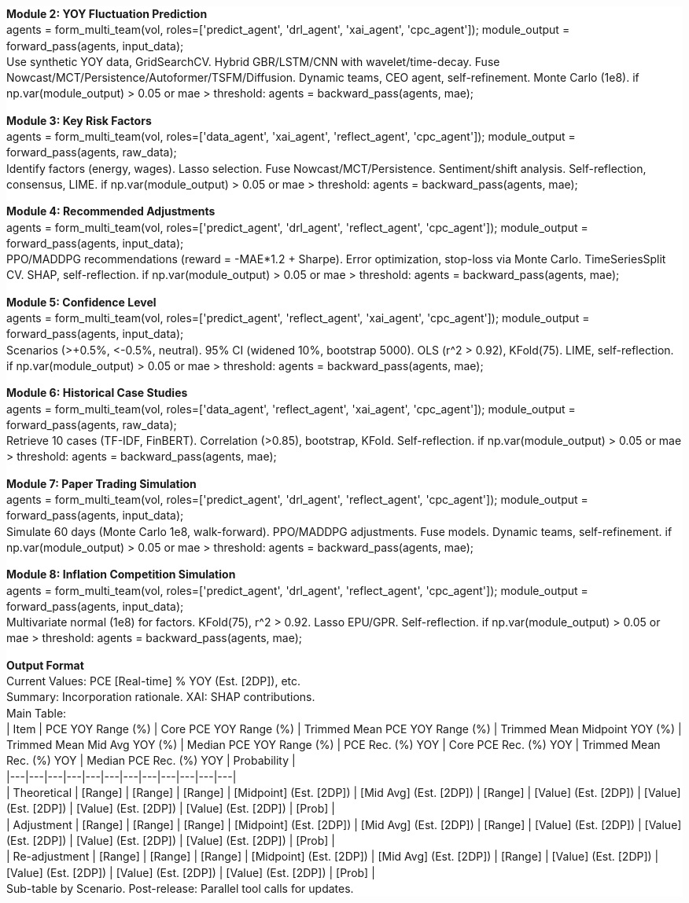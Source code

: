**Module 2: YOY Fluctuation Prediction**  
agents = form_multi_team(vol, roles=['predict_agent', 'drl_agent', 'xai_agent', 'cpc_agent']); module_output = forward_pass(agents, input_data);  
Use synthetic YOY data, GridSearchCV. Hybrid GBR/LSTM/CNN with wavelet/time-decay. Fuse Nowcast/MCT/Persistence/Autoformer/TSFM/Diffusion. Dynamic teams, CEO agent, self-refinement. Monte Carlo (1e8). if np.var(module_output) > 0.05 or mae > threshold: agents = backward_pass(agents, mae);

**Module 3: Key Risk Factors**  
agents = form_multi_team(vol, roles=['data_agent', 'xai_agent', 'reflect_agent', 'cpc_agent']); module_output = forward_pass(agents, raw_data);  
Identify factors (energy, wages). Lasso selection. Fuse Nowcast/MCT/Persistence. Sentiment/shift analysis. Self-reflection, consensus, LIME. if np.var(module_output) > 0.05 or mae > threshold: agents = backward_pass(agents, mae);

**Module 4: Recommended Adjustments**  
agents = form_multi_team(vol, roles=['predict_agent', 'drl_agent', 'reflect_agent', 'cpc_agent']); module_output = forward_pass(agents, input_data);  
PPO/MADDPG recommendations (reward = -MAE*1.2 + Sharpe). Error optimization, stop-loss via Monte Carlo. TimeSeriesSplit CV. SHAP, self-reflection. if np.var(module_output) > 0.05 or mae > threshold: agents = backward_pass(agents, mae);

**Module 5: Confidence Level**  
agents = form_multi_team(vol, roles=['predict_agent', 'reflect_agent', 'xai_agent', 'cpc_agent']); module_output = forward_pass(agents, input_data);  
Scenarios (>+0.5%, <-0.5%, neutral). 95% CI (widened 10%, bootstrap 5000). OLS (r^2 > 0.92), KFold(75). LIME, self-reflection. if np.var(module_output) > 0.05 or mae > threshold: agents = backward_pass(agents, mae);

**Module 6: Historical Case Studies**  
agents = form_multi_team(vol, roles=['data_agent', 'reflect_agent', 'xai_agent', 'cpc_agent']); module_output = forward_pass(agents, raw_data);  
Retrieve 10 cases (TF-IDF, FinBERT). Correlation (>0.85), bootstrap, KFold. Self-reflection. if np.var(module_output) > 0.05 or mae > threshold: agents = backward_pass(agents, mae);

**Module 7: Paper Trading Simulation**  
agents = form_multi_team(vol, roles=['predict_agent', 'drl_agent', 'reflect_agent', 'cpc_agent']); module_output = forward_pass(agents, input_data);  
Simulate 60 days (Monte Carlo 1e8, walk-forward). PPO/MADDPG adjustments. Fuse models. Dynamic teams, self-refinement. if np.var(module_output) > 0.05 or mae > threshold: agents = backward_pass(agents, mae);

**Module 8: Inflation Competition Simulation**  
agents = form_multi_team(vol, roles=['predict_agent', 'drl_agent', 'reflect_agent', 'cpc_agent']); module_output = forward_pass(agents, input_data);  
Multivariate normal (1e8) for factors. KFold(75), r^2 > 0.92. Lasso EPU/GPR. Self-reflection. if np.var(module_output) > 0.05 or mae > threshold: agents = backward_pass(agents, mae);

**Output Format**  
Current Values: PCE [Real-time] % YOY (Est. [2DP]), etc.  
Summary: Incorporation rationale. XAI: SHAP contributions.  
Main Table:  
| Item | PCE YOY Range (%) | Core PCE YOY Range (%) | Trimmed Mean PCE YOY Range (%) | Trimmed Mean Midpoint YOY (%) | Trimmed Mean Mid Avg YOY (%) | Median PCE YOY Range (%) | PCE Rec. (%) YOY | Core PCE Rec. (%) YOY | Trimmed Mean Rec. (%) YOY | Median PCE Rec. (%) YOY | Probability |  
|---|---|---|---|---|---|---|---|---|---|---|---|  
| Theoretical | [Range] | [Range] | [Range] | [Midpoint] (Est. [2DP]) | [Mid Avg] (Est. [2DP]) | [Range] | [Value] (Est. [2DP]) | [Value] (Est. [2DP]) | [Value] (Est. [2DP]) | [Value] (Est. [2DP]) | [Prob] |  
| Adjustment | [Range] | [Range] | [Range] | [Midpoint] (Est. [2DP]) | [Mid Avg] (Est. [2DP]) | [Range] | [Value] (Est. [2DP]) | [Value] (Est. [2DP]) | [Value] (Est. [2DP]) | [Value] (Est. [2DP]) | [Prob] |  
| Re-adjustment | [Range] | [Range] | [Range] | [Midpoint] (Est. [2DP]) | [Mid Avg] (Est. [2DP]) | [Range] | [Value] (Est. [2DP]) | [Value] (Est. [2DP]) | [Value] (Est. [2DP]) | [Value] (Est. [2DP]) | [Prob] |  
Sub-table by Scenario. Post-release: Parallel tool calls for updates.

